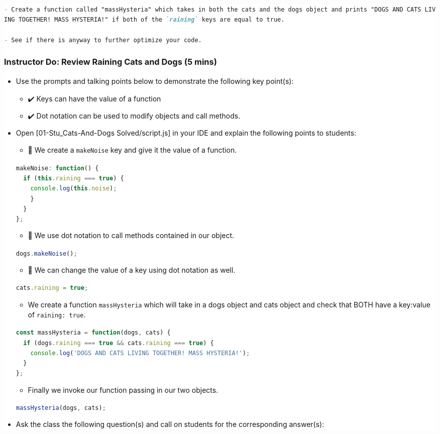 ```md
- Create a function called "massHysteria" which takes in both the cats and the dogs object and prints "DOGS AND CATS LIVING TOGETHER! MASS HYSTERIA!" if both of the `raining` keys are equal to true.

- See if there is anyway to further optimize your code.
```

### Instructor Do: Review Raining Cats and Dogs (5 mins)

- Use the prompts and talking points below to demonstrate the following key point(s):

  - ✔️ Keys can have the value of a function

  - ✔️ Dot notation can be used to modify objects and call methods.

- Open [01-Stu_Cats-And-Dogs Solved/script.js] in your IDE and explain the following points to students:

  - 🔑 We create a `makeNoise` key and give it the value of a function.

  ```js
  makeNoise: function() {
    if (this.raining === true) {
      console.log(this.noise);
      }
    }
  };
  ```

  - 🔑 We use dot notation to call methods contained in our object.

  ```js
  dogs.makeNoise();
  ```

  - 🔑 We can change the value of a key using dot notation as well.

  ```js
  cats.raining = true;
  ```

  - We create a function `massHysteria` which will take in a dogs object and cats object and check that BOTH have a key:value of `raining: true`.

  ```js
  const massHysteria = function(dogs, cats) {
    if (dogs.raining === true && cats.raining === true) {
      console.log('DOGS AND CATS LIVING TOGETHER! MASS HYSTERIA!');
    }
  };
  ```

  - Finally we invoke our function passing in our two objects.

  ```js
  massHysteria(dogs, cats);
  ```

- Ask the class the following question(s) and call on students for the corresponding answer(s):
